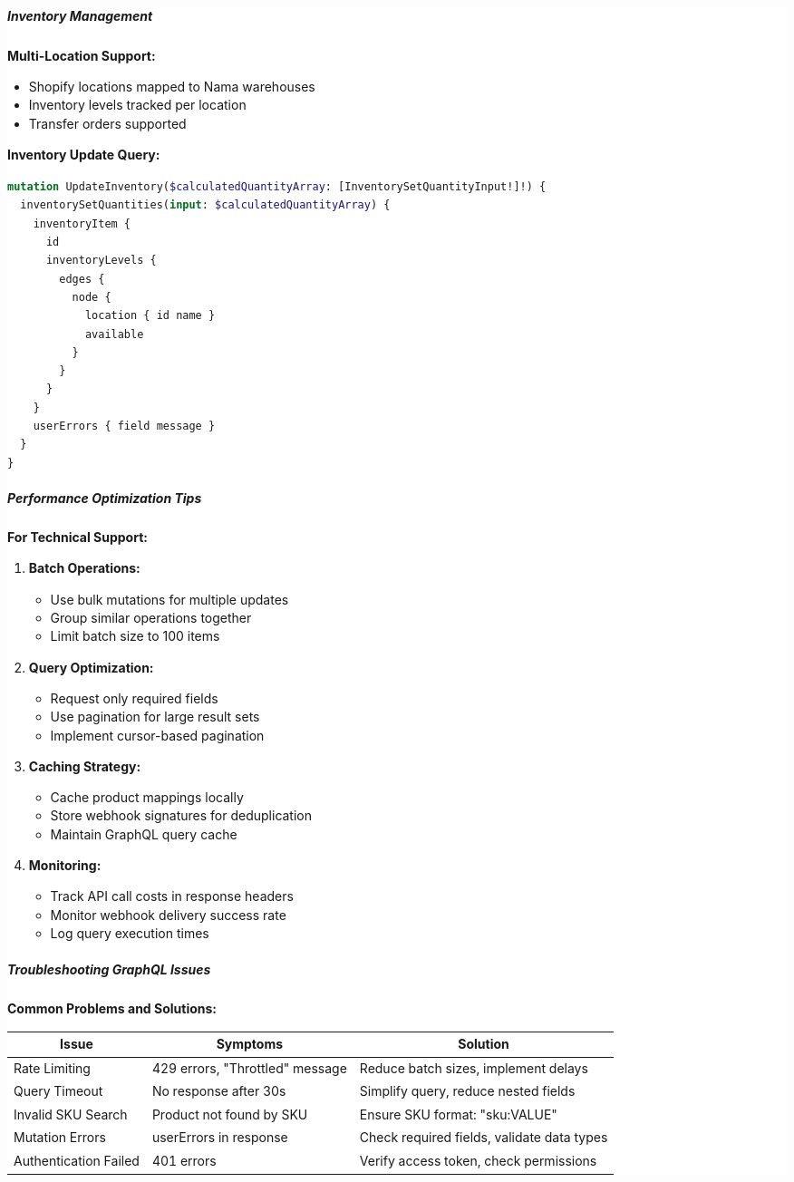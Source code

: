##### Inventory Management

**Multi-Location Support:**
- Shopify locations mapped to Nama warehouses
- Inventory levels tracked per location
- Transfer orders supported

**Inventory Update Query:**
```graphql
mutation UpdateInventory($calculatedQuantityArray: [InventorySetQuantityInput!]!) {
  inventorySetQuantities(input: $calculatedQuantityArray) {
    inventoryItem {
      id
      inventoryLevels {
        edges {
          node {
            location { id name }
            available
          }
        }
      }
    }
    userErrors { field message }
  }
}
```

##### Performance Optimization Tips

**For Technical Support:**

1. **Batch Operations:**
   - Use bulk mutations for multiple updates
   - Group similar operations together
   - Limit batch size to 100 items

2. **Query Optimization:**
   - Request only required fields
   - Use pagination for large result sets
   - Implement cursor-based pagination

3. **Caching Strategy:**
   - Cache product mappings locally
   - Store webhook signatures for deduplication
   - Maintain GraphQL query cache

4. **Monitoring:**
   - Track API call costs in response headers
   - Monitor webhook delivery success rate
   - Log query execution times

##### Troubleshooting GraphQL Issues

**Common Problems and Solutions:**

| Issue | Symptoms | Solution |
|-------|----------|----------|
| Rate Limiting | 429 errors, "Throttled" message | Reduce batch sizes, implement delays |
| Query Timeout | No response after 30s | Simplify query, reduce nested fields |
| Invalid SKU Search | Product not found by SKU | Ensure SKU format: "sku:VALUE" |
| Mutation Errors | userErrors in response | Check required fields, validate data types |
| Authentication Failed | 401 errors | Verify access token, check permissions |
